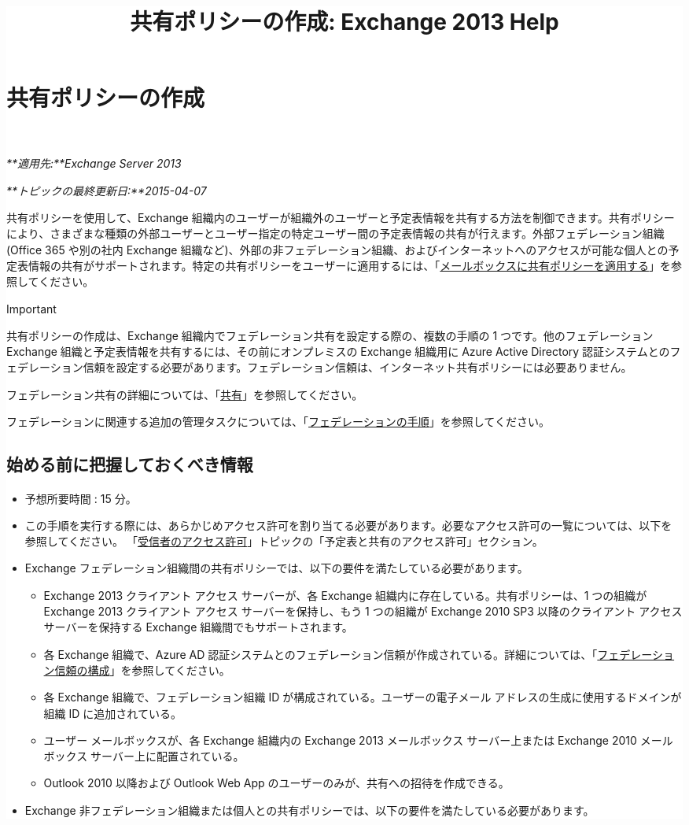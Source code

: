 ﻿---
title: '共有ポリシーの作成: Exchange 2013 Help'
TOCTitle: 共有ポリシーの作成
ms:assetid: cae8cab0-6265-448b-8add-5202cdb20678
ms:mtpsurl: https://technet.microsoft.com/ja-jp/library/JJ657494(v=EXCHG.150)
ms:contentKeyID: 49896478
ms.date: 04/24/2018
mtps_version: v=EXCHG.150
ms.translationtype: HT
---

# 共有ポリシーの作成

 

_**適用先:**Exchange Server 2013_

_**トピックの最終更新日:**2015-04-07_

共有ポリシーを使用して、Exchange 組織内のユーザーが組織外のユーザーと予定表情報を共有する方法を制御できます。共有ポリシーにより、さまざまな種類の外部ユーザーとユーザー指定の特定ユーザー間の予定表情報の共有が行えます。外部フェデレーション組織 (Office 365 や別の社内 Exchange 組織など)、外部の非フェデレーション組織、およびインターネットへのアクセスが可能な個人との予定表情報の共有がサポートされます。特定の共有ポリシーをユーザーに適用するには、「[メールボックスに共有ポリシーを適用する](apply-a-sharing-policy-to-mailboxes-exchange-2013-help.md)」を参照してください。


> [!IMPORTANT]
> 共有ポリシーの作成は、Exchange 組織内でフェデレーション共有を設定する際の、複数の手順の 1 つです。他のフェデレーション Exchange 組織と予定表情報を共有するには、その前にオンプレミスの Exchange 組織用に Azure Active Directory 認証システムとのフェデレーション信頼を設定する必要があります。フェデレーション信頼は、インターネット共有ポリシーには必要ありません。



フェデレーション共有の詳細については、「[共有](sharing-exchange-2013-help.md)」を参照してください。

フェデレーションに関連する追加の管理タスクについては、「[フェデレーションの手順](federation-procedures-exchange-2013-help.md)」を参照してください。

## 始める前に把握しておくべき情報

  - 予想所要時間 : 15 分。

  - この手順を実行する際には、あらかじめアクセス許可を割り当てる必要があります。必要なアクセス許可の一覧については、以下を参照してください。 「[受信者のアクセス許可](recipients-permissions-exchange-2013-help.md)」トピックの「予定表と共有のアクセス許可」セクション。

  - Exchange フェデレーション組織間の共有ポリシーでは、以下の要件を満たしている必要があります。
    
      - Exchange 2013 クライアント アクセス サーバーが、各 Exchange 組織内に存在している。共有ポリシーは、1 つの組織が Exchange 2013 クライアント アクセス サーバーを保持し、もう 1 つの組織が Exchange 2010 SP3 以降のクライアント アクセス サーバーを保持する Exchange 組織間でもサポートされます。
    
      - 各 Exchange 組織で、Azure AD 認証システムとのフェデレーション信頼が作成されている。詳細については、「[フェデレーション信頼の構成](configure-a-federation-trust-exchange-2013-help.md)」を参照してください。
    
      - 各 Exchange 組織で、フェデレーション組織 ID が構成されている。ユーザーの電子メール アドレスの生成に使用するドメインが組織 ID に追加されている。
    
      - ユーザー メールボックスが、各 Exchange 組織内の Exchange 2013 メールボックス サーバー上または Exchange 2010 メールボックス サーバー上に配置されている。
    
      - Outlook 2010 以降および Outlook Web App のユーザーのみが、共有への招待を作成できる。

  - Exchange 非フェデレーション組織または個人との共有ポリシーでは、以下の要件を満たしている必要があります。
    